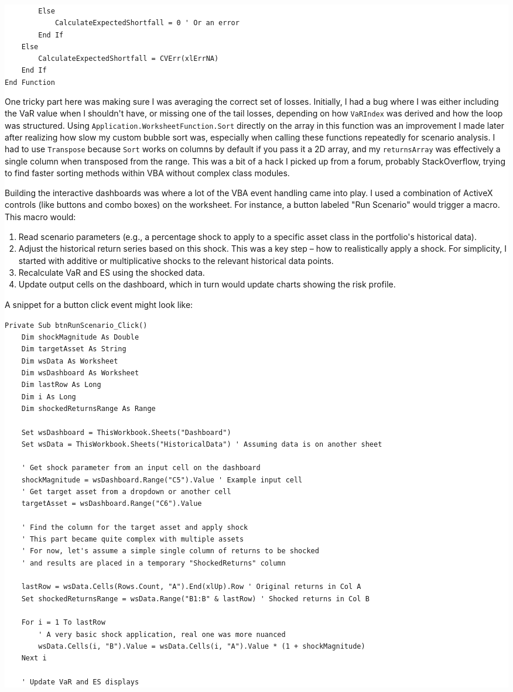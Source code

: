 ```vba
        Else
            CalculateExpectedShortfall = 0 ' Or an error
        End If
    Else
        CalculateExpectedShortfall = CVErr(xlErrNA)
    End If
End Function
```
One tricky part here was making sure I was averaging the correct set of losses. Initially, I had a bug where I was either including the VaR value when I shouldn't have, or missing one of the tail losses, depending on how `VaRIndex` was derived and how the loop was structured. Using `Application.WorksheetFunction.Sort` directly on the array in this function was an improvement I made later after realizing how slow my custom bubble sort was, especially when calling these functions repeatedly for scenario analysis. I had to use `Transpose` because `Sort` works on columns by default if you pass it a 2D array, and my `returnsArray` was effectively a single column when transposed from the range. This was a bit of a hack I picked up from a forum, probably StackOverflow, trying to find faster sorting methods within VBA without complex class modules.

Building the interactive dashboards was where a lot of the VBA event handling came into play. I used a combination of ActiveX controls (like buttons and combo boxes) on the worksheet. For instance, a button labeled "Run Scenario" would trigger a macro. This macro would:
1.  Read scenario parameters (e.g., a percentage shock to apply to a specific asset class in the portfolio's historical data).
2.  Adjust the historical return series based on this shock. This was a key step – how to realistically apply a shock. For simplicity, I started with additive or multiplicative shocks to the relevant historical data points.
3.  Recalculate VaR and ES using the shocked data.
4.  Update output cells on the dashboard, which in turn would update charts showing the risk profile.

A snippet for a button click event might look like:
```vba
Private Sub btnRunScenario_Click()
    Dim shockMagnitude As Double
    Dim targetAsset As String
    Dim wsData As Worksheet
    Dim wsDashboard As Worksheet
    Dim lastRow As Long
    Dim i As Long
    Dim shockedReturnsRange As Range
    
    Set wsDashboard = ThisWorkbook.Sheets("Dashboard")
    Set wsData = ThisWorkbook.Sheets("HistoricalData") ' Assuming data is on another sheet
    
    ' Get shock parameter from an input cell on the dashboard
    shockMagnitude = wsDashboard.Range("C5").Value ' Example input cell
    ' Get target asset from a dropdown or another cell
    targetAsset = wsDashboard.Range("C6").Value 
    
    ' Find the column for the target asset and apply shock
    ' This part became quite complex with multiple assets
    ' For now, let's assume a simple single column of returns to be shocked
    ' and results are placed in a temporary "ShockedReturns" column
    
    lastRow = wsData.Cells(Rows.Count, "A").End(xlUp).Row ' Original returns in Col A
    Set shockedReturnsRange = wsData.Range("B1:B" & lastRow) ' Shocked returns in Col B
    
    For i = 1 To lastRow
        ' A very basic shock application, real one was more nuanced
        wsData.Cells(i, "B").Value = wsData.Cells(i, "A").Value * (1 + shockMagnitude)
    Next i
    
    ' Update VaR and ES displays
```